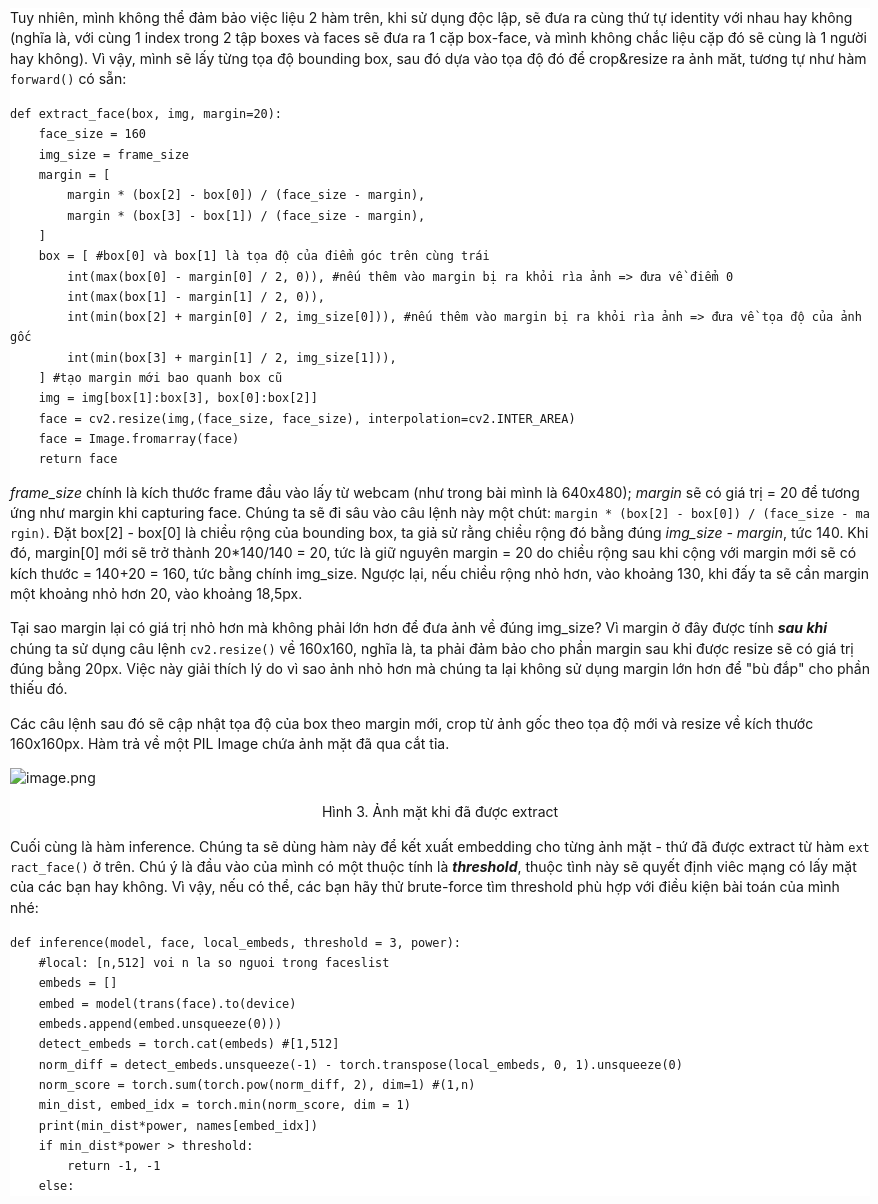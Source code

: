 Tuy nhiên, mình không thể đảm bảo việc liệu 2 hàm trên, khi sử dụng độc lập, sẽ đưa ra cùng thứ tự identity với nhau hay không (nghĩa là, với cùng 1 index trong 2 tập boxes và faces sẽ đưa ra 1 cặp box-face, và mình không chắc liệu cặp đó sẽ cùng là 1 người hay không). Vì vậy, mình sẽ lấy từng tọa độ bounding box, sau đó dựa vào tọa độ đó để crop&resize ra ảnh măt, tương tự như hàm `forward()` có sẵn:
```
def extract_face(box, img, margin=20):
    face_size = 160
    img_size = frame_size
    margin = [
        margin * (box[2] - box[0]) / (face_size - margin),
        margin * (box[3] - box[1]) / (face_size - margin),
    ] 
    box = [ #box[0] và box[1] là tọa độ của điểm góc trên cùng trái
        int(max(box[0] - margin[0] / 2, 0)), #nếu thêm vào margin bị ra khỏi rìa ảnh => đưa về điểm 0
        int(max(box[1] - margin[1] / 2, 0)),
        int(min(box[2] + margin[0] / 2, img_size[0])), #nếu thêm vào margin bị ra khỏi rìa ảnh => đưa về tọa độ của ảnh gốc
        int(min(box[3] + margin[1] / 2, img_size[1])),
    ] #tạo margin mới bao quanh box cũ
    img = img[box[1]:box[3], box[0]:box[2]]
    face = cv2.resize(img,(face_size, face_size), interpolation=cv2.INTER_AREA)
    face = Image.fromarray(face)
    return face

```

*frame_size* chính là kích thước frame đầu vào lấy từ webcam (như trong bài mình là 640x480); *margin* sẽ có giá trị = 20 để tương ứng như margin khi capturing face. Chúng ta sẽ đi sâu vào câu lệnh này một chút: `margin * (box[2] - box[0]) / (face_size - margin)`. Đặt box[2] - box[0] là chiều rộng của bounding box, ta giả sử rằng chiều rộng đó bằng đúng *img_size - margin*, tức 140. Khi đó, margin[0] mới sẽ trở thành 20*140/140 = 20, tức là giữ nguyên margin = 20 do chiều rộng sau khi cộng với margin mới sẽ có kích thước = 140+20 = 160, tức bằng chính img_size. Ngược lại, nếu chiều rộng nhỏ hơn, vào khoảng 130, khi đấy ta sẽ cần margin một khoảng nhỏ hơn 20, vào khoảng 18,5px.

Tại sao margin lại có giá trị nhỏ hơn mà không phải lớn hơn để đưa ảnh về đúng img_size? Vì margin ở đây được tính ***sau khi*** chúng ta sử dụng câu lệnh `cv2.resize()` về 160x160, nghĩa là, ta phải đảm bảo cho phần margin sau khi được resize sẽ có giá trị đúng bằng 20px. Việc này giải thích lý do vì sao ảnh nhỏ hơn mà chúng ta lại không sử dụng margin lớn hơn để "bù đắp" cho phần thiếu đó.

Các câu lệnh sau đó sẽ cập nhật tọa độ của box theo margin mới, crop từ ảnh gốc theo tọa độ mới và resize về kích thước 160x160px. Hàm trả về một PIL Image chứa ảnh mặt đã qua cắt tỉa.

![image.png](https://images.viblo.asia/91de0cc9-2015-43a8-a504-b3bdc7d16afd.png)

<p align="center"> Hình 3. Ảnh mặt khi đã được extract</p>


Cuối cùng là hàm inference. Chúng ta sẽ dùng hàm này để kết xuất embedding cho từng ảnh mặt - thứ đã được extract từ hàm `extract_face()` ở trên. Chú ý là đầu vào của mình có một thuộc tính là ***threshold***, thuộc tình này sẽ quyết định viêc mạng có lấy mặt của các bạn hay không. Vì vậy, nếu có thể, các bạn hãy thử brute-force tìm threshold phù hợp với điều kiện bài toán của mình nhé:
```
def inference(model, face, local_embeds, threshold = 3, power):
    #local: [n,512] voi n la so nguoi trong faceslist
    embeds = []
    embed = model(trans(face).to(device)
    embeds.append(embed.unsqueeze(0)))
    detect_embeds = torch.cat(embeds) #[1,512]
    norm_diff = detect_embeds.unsqueeze(-1) - torch.transpose(local_embeds, 0, 1).unsqueeze(0)
    norm_score = torch.sum(torch.pow(norm_diff, 2), dim=1) #(1,n)
    min_dist, embed_idx = torch.min(norm_score, dim = 1)
    print(min_dist*power, names[embed_idx])
    if min_dist*power > threshold:
        return -1, -1
    else:
```